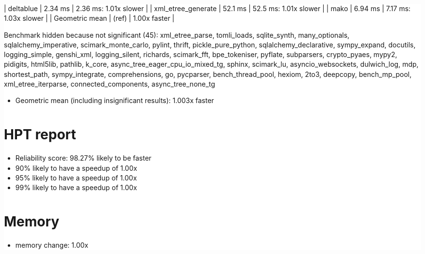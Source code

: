 | deltablue                       | 2.34 ms                                                                | 2.36 ms: 1.01x slower                                                |
| xml_etree_generate              | 52.1 ms                                                                | 52.5 ms: 1.01x slower                                                |
| mako                            | 6.94 ms                                                                | 7.17 ms: 1.03x slower                                                |
| Geometric mean                  | (ref)                                                                  | 1.00x faster                                                         |

Benchmark hidden because not significant (45): xml_etree_parse, tomli_loads, sqlite_synth, many_optionals, sqlalchemy_imperative, scimark_monte_carlo, pylint, thrift, pickle_pure_python, sqlalchemy_declarative, sympy_expand, docutils, logging_simple, genshi_xml, logging_silent, richards, scimark_fft, bpe_tokeniser, pyflate, subparsers, crypto_pyaes, mypy2, pidigits, html5lib, pathlib, k_core, async_tree_eager_cpu_io_mixed_tg, sphinx, scimark_lu, asyncio_websockets, dulwich_log, mdp, shortest_path, sympy_integrate, comprehensions, go, pycparser, bench_thread_pool, hexiom, 2to3, deepcopy, bench_mp_pool, xml_etree_iterparse, connected_components, async_tree_none_tg

- Geometric mean (including insignificant results): 1.003x faster

# HPT report

- Reliability score: 98.27% likely to be faster
- 90% likely to have a speedup of 1.00x
- 95% likely to have a speedup of 1.00x
- 99% likely to have a speedup of 1.00x

# Memory
- memory change: 1.00x
